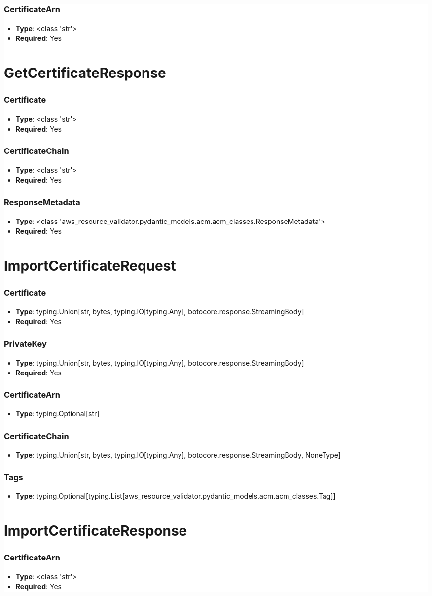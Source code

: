 ### CertificateArn
- **Type**: <class 'str'>
- **Required**: Yes


# GetCertificateResponse

### Certificate
- **Type**: <class 'str'>
- **Required**: Yes

### CertificateChain
- **Type**: <class 'str'>
- **Required**: Yes

### ResponseMetadata
- **Type**: <class 'aws_resource_validator.pydantic_models.acm.acm_classes.ResponseMetadata'>
- **Required**: Yes


# ImportCertificateRequest

### Certificate
- **Type**: typing.Union[str, bytes, typing.IO[typing.Any], botocore.response.StreamingBody]
- **Required**: Yes

### PrivateKey
- **Type**: typing.Union[str, bytes, typing.IO[typing.Any], botocore.response.StreamingBody]
- **Required**: Yes

### CertificateArn
- **Type**: typing.Optional[str]

### CertificateChain
- **Type**: typing.Union[str, bytes, typing.IO[typing.Any], botocore.response.StreamingBody, NoneType]

### Tags
- **Type**: typing.Optional[typing.List[aws_resource_validator.pydantic_models.acm.acm_classes.Tag]]


# ImportCertificateResponse

### CertificateArn
- **Type**: <class 'str'>
- **Required**: Yes
